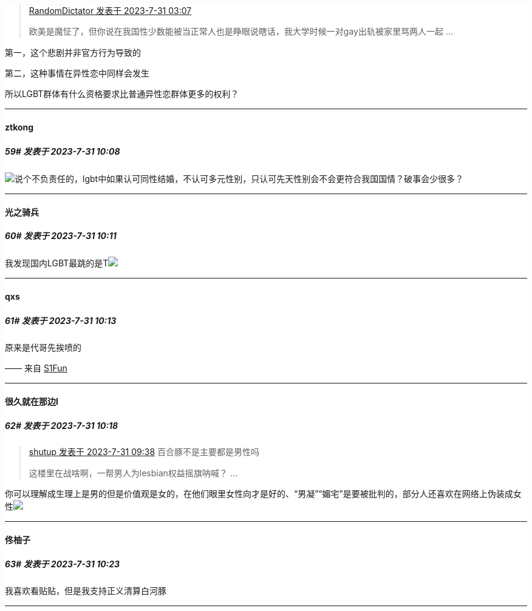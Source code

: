 <blockquote><a href="httphttps://bbs.saraba1st.com/2b/forum.php?mod=redirect&amp;goto=findpost&amp;pid=61849468&amp;ptid=2146447" target="_blank">RandomDictator 发表于 2023-7-31 03:07</a>

欧美是魔怔了，但你说在我国性少数能被当正常人也是睁眼说瞎话，我大学时候一对gay出轨被家里骂两人一起 ...</blockquote>
第一，这个悲剧并非官方行为导致的

第二，这种事情在异性恋中同样会发生

所以LGBT群体有什么资格要求比普通异性恋群体更多的权利？

*****

####  ztkong  
##### 59#       发表于 2023-7-31 10:08

<img src="https://static.saraba1st.com/image/smiley/face2017/004.gif" referrerpolicy="no-referrer">说个不负责任的，lgbt中如果认可同性结婚，不认可多元性别，只认可先天性别会不会更符合我国国情？破事会少很多？

*****

####  光之骑兵  
##### 60#       发表于 2023-7-31 10:11

我发现国内LGBT最跳的是T<img src="https://static.saraba1st.com/image/smiley/face2017/004.gif" referrerpolicy="no-referrer">


*****

####  qxs  
##### 61#       发表于 2023-7-31 10:13

原来是代哥先挨喷的

—— 来自 [S1Fun](https://s1fun.koalcat.com)

*****

####  很久就在那边l  
##### 62#       发表于 2023-7-31 10:18

<blockquote><a href="httphttps://bbs.saraba1st.com/2b/forum.php?mod=redirect&amp;goto=findpost&amp;pid=61850719&amp;ptid=2146447" target="_blank">shutup 发表于 2023-7-31 09:38</a>
百合豚不是主要都是男性吗

这楼里在战啥啊，一帮男人为lesbian权益摇旗呐喊？ ...</blockquote>
你可以理解成生理上是男的但是价值观是女的，在他们眼里女性向才是好的、“男凝”“媚宅”是要被批判的，部分人还喜欢在网络上伪装成女性<img src="https://static.saraba1st.com/image/smiley/face2017/003.png" referrerpolicy="no-referrer">

*****

####  佟柚子  
##### 63#       发表于 2023-7-31 10:23

我喜欢看贴贴，但是我支持正义清算白河豚


*****
